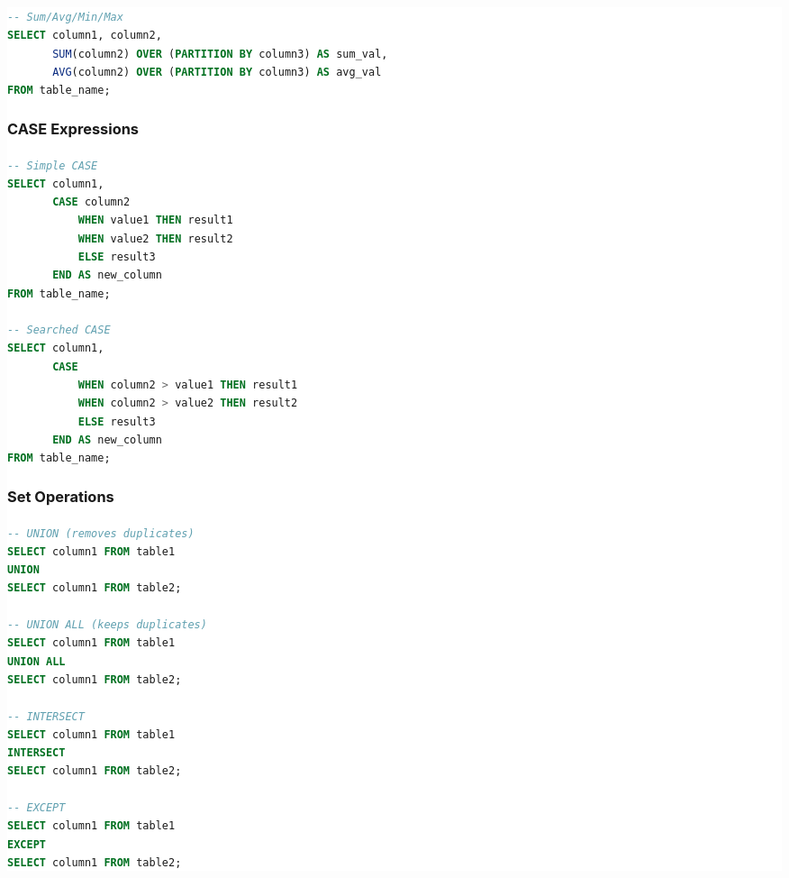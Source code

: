 ```sql
-- Sum/Avg/Min/Max
SELECT column1, column2,
       SUM(column2) OVER (PARTITION BY column3) AS sum_val,
       AVG(column2) OVER (PARTITION BY column3) AS avg_val
FROM table_name;
```

### CASE Expressions
```sql
-- Simple CASE
SELECT column1,
       CASE column2
           WHEN value1 THEN result1
           WHEN value2 THEN result2
           ELSE result3
       END AS new_column
FROM table_name;

-- Searched CASE
SELECT column1,
       CASE
           WHEN column2 > value1 THEN result1
           WHEN column2 > value2 THEN result2
           ELSE result3
       END AS new_column
FROM table_name;
```

### Set Operations
```sql
-- UNION (removes duplicates)
SELECT column1 FROM table1
UNION
SELECT column1 FROM table2;

-- UNION ALL (keeps duplicates)
SELECT column1 FROM table1
UNION ALL
SELECT column1 FROM table2;

-- INTERSECT
SELECT column1 FROM table1
INTERSECT
SELECT column1 FROM table2;

-- EXCEPT
SELECT column1 FROM table1
EXCEPT
SELECT column1 FROM table2;
```
